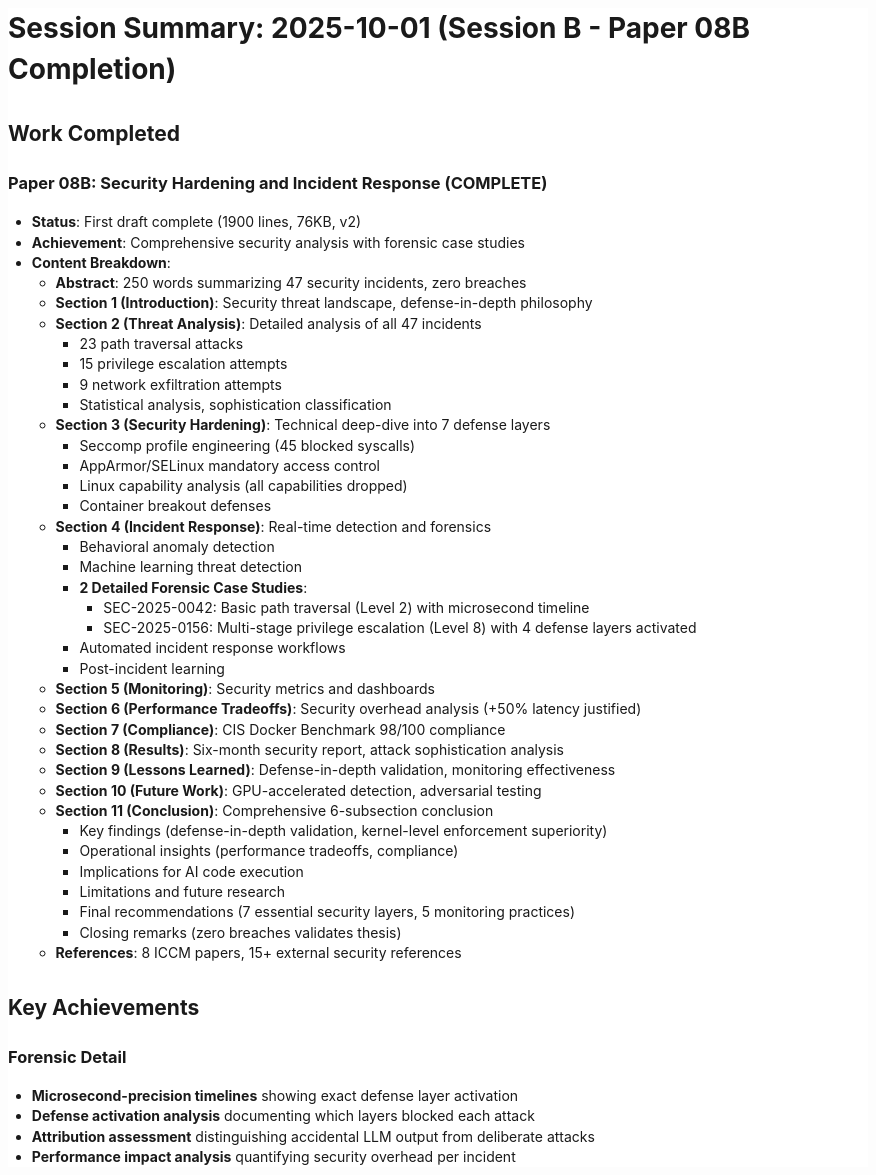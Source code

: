 # Session Summary: 2025-10-01 (Session B - Paper 08B Completion)

## Work Completed

### Paper 08B: Security Hardening and Incident Response (COMPLETE)
- **Status**: First draft complete (1900 lines, 76KB, v2)
- **Achievement**: Comprehensive security analysis with forensic case studies
- **Content Breakdown**:
  - **Abstract**: 250 words summarizing 47 security incidents, zero breaches
  - **Section 1 (Introduction)**: Security threat landscape, defense-in-depth philosophy
  - **Section 2 (Threat Analysis)**: Detailed analysis of all 47 incidents
    - 23 path traversal attacks
    - 15 privilege escalation attempts
    - 9 network exfiltration attempts
    - Statistical analysis, sophistication classification
  - **Section 3 (Security Hardening)**: Technical deep-dive into 7 defense layers
    - Seccomp profile engineering (45 blocked syscalls)
    - AppArmor/SELinux mandatory access control
    - Linux capability analysis (all capabilities dropped)
    - Container breakout defenses
  - **Section 4 (Incident Response)**: Real-time detection and forensics
    - Behavioral anomaly detection
    - Machine learning threat detection
    - **2 Detailed Forensic Case Studies**:
      - SEC-2025-0042: Basic path traversal (Level 2) with microsecond timeline
      - SEC-2025-0156: Multi-stage privilege escalation (Level 8) with 4 defense layers activated
    - Automated incident response workflows
    - Post-incident learning
  - **Section 5 (Monitoring)**: Security metrics and dashboards
  - **Section 6 (Performance Tradeoffs)**: Security overhead analysis (+50% latency justified)
  - **Section 7 (Compliance)**: CIS Docker Benchmark 98/100 compliance
  - **Section 8 (Results)**: Six-month security report, attack sophistication analysis
  - **Section 9 (Lessons Learned)**: Defense-in-depth validation, monitoring effectiveness
  - **Section 10 (Future Work)**: GPU-accelerated detection, adversarial testing
  - **Section 11 (Conclusion)**: Comprehensive 6-subsection conclusion
    - Key findings (defense-in-depth validation, kernel-level enforcement superiority)
    - Operational insights (performance tradeoffs, compliance)
    - Implications for AI code execution
    - Limitations and future research
    - Final recommendations (7 essential security layers, 5 monitoring practices)
    - Closing remarks (zero breaches validates thesis)
  - **References**: 8 ICCM papers, 15+ external security references

## Key Achievements

### Forensic Detail
- **Microsecond-precision timelines** showing exact defense layer activation
- **Defense activation analysis** documenting which layers blocked each attack
- **Attribution assessment** distinguishing accidental LLM output from deliberate attacks
- **Performance impact analysis** quantifying security overhead per incident
